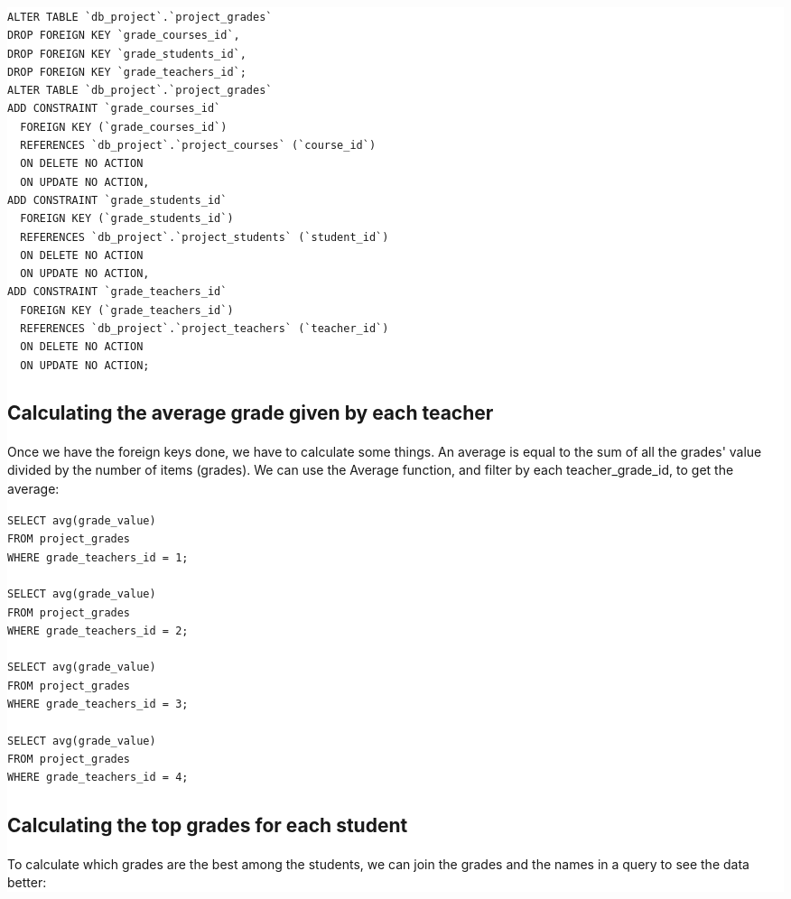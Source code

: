 ```
ALTER TABLE `db_project`.`project_grades` 
DROP FOREIGN KEY `grade_courses_id`,
DROP FOREIGN KEY `grade_students_id`,
DROP FOREIGN KEY `grade_teachers_id`;
ALTER TABLE `db_project`.`project_grades` 
ADD CONSTRAINT `grade_courses_id`
  FOREIGN KEY (`grade_courses_id`)
  REFERENCES `db_project`.`project_courses` (`course_id`)
  ON DELETE NO ACTION
  ON UPDATE NO ACTION,
ADD CONSTRAINT `grade_students_id`
  FOREIGN KEY (`grade_students_id`)
  REFERENCES `db_project`.`project_students` (`student_id`)
  ON DELETE NO ACTION
  ON UPDATE NO ACTION,
ADD CONSTRAINT `grade_teachers_id`
  FOREIGN KEY (`grade_teachers_id`)
  REFERENCES `db_project`.`project_teachers` (`teacher_id`)
  ON DELETE NO ACTION
  ON UPDATE NO ACTION;
```

## Calculating the average grade given by each teacher

Once we have the foreign keys done, we have to calculate some things. An average is equal to the sum of all the grades' value divided by the number of items (grades). We can use the Average function, and filter by each teacher_grade_id, to get the average:

```
SELECT avg(grade_value)
FROM project_grades
WHERE grade_teachers_id = 1;

SELECT avg(grade_value)
FROM project_grades
WHERE grade_teachers_id = 2;

SELECT avg(grade_value)
FROM project_grades
WHERE grade_teachers_id = 3;

SELECT avg(grade_value)
FROM project_grades
WHERE grade_teachers_id = 4;
```

## Calculating the top grades for each student

To calculate which grades are the best among the students, we can join the grades and the names in a query to see the data better:
